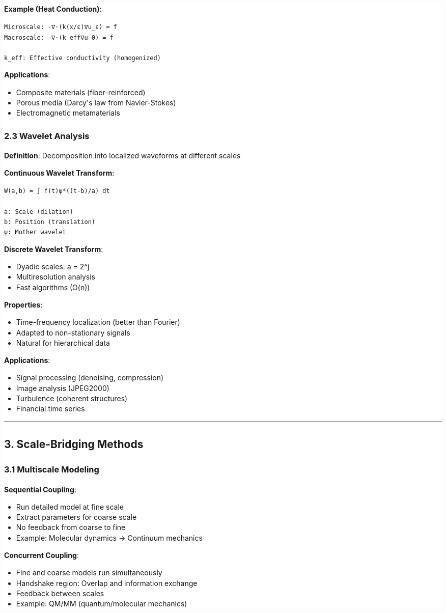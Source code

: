 **Example (Heat Conduction)**:
```
Microscale: -∇·(k(x/ε)∇u_ε) = f
Macroscale: -∇·(k_eff∇u_0) = f

k_eff: Effective conductivity (homogenized)
```

**Applications**:
- Composite materials (fiber-reinforced)
- Porous media (Darcy's law from Navier-Stokes)
- Electromagnetic metamaterials

### 2.3 Wavelet Analysis

**Definition**: Decomposition into localized waveforms at different scales

**Continuous Wavelet Transform**:
```
W(a,b) = ∫ f(t)ψ*((t-b)/a) dt

a: Scale (dilation)
b: Position (translation)
ψ: Mother wavelet
```

**Discrete Wavelet Transform**:
- Dyadic scales: a = 2^j
- Multiresolution analysis
- Fast algorithms (O(n))

**Properties**:
- Time-frequency localization (better than Fourier)
- Adapted to non-stationary signals
- Natural for hierarchical data

**Applications**:
- Signal processing (denoising, compression)
- Image analysis (JPEG2000)
- Turbulence (coherent structures)
- Financial time series

---

## 3. Scale-Bridging Methods

### 3.1 Multiscale Modeling

**Sequential Coupling**:
- Run detailed model at fine scale
- Extract parameters for coarse scale
- No feedback from coarse to fine
- Example: Molecular dynamics → Continuum mechanics

**Concurrent Coupling**:
- Fine and coarse models run simultaneously
- Handshake region: Overlap and information exchange
- Feedback between scales
- Example: QM/MM (quantum/molecular mechanics)
